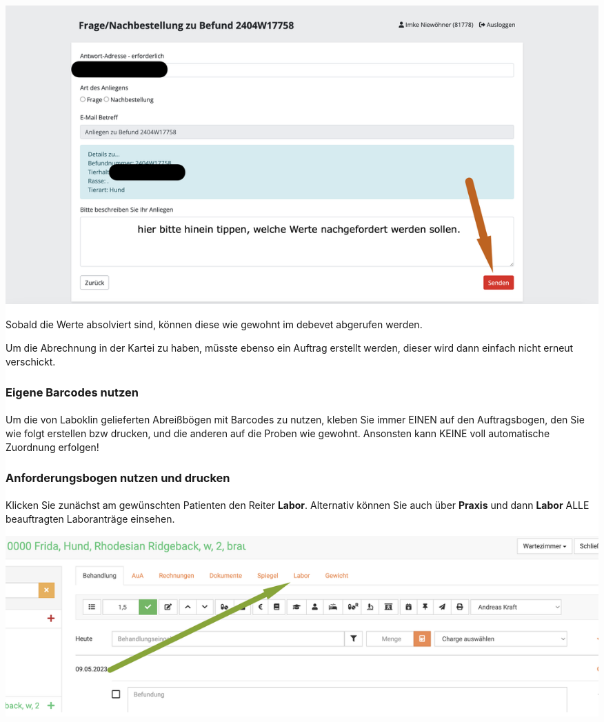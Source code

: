 ![](../../static/img/erweiterungen/laboklin_nachfordern3.png)  

Sobald die Werte absolviert sind, können diese wie gewohnt im debevet abgerufen werden.

Um die Abrechnung in der Kartei zu haben, müsste ebenso ein Auftrag erstellt werden, dieser wird dann einfach nicht erneut verschickt.


### Eigene Barcodes nutzen  

Um die von Laboklin gelieferten Abreißbögen mit Barcodes zu nutzen, kleben Sie immer EINEN auf den Auftragsbogen, den Sie wie
folgt erstellen bzw drucken, und die anderen auf die Proben wie gewohnt. Ansonsten kann KEINE voll automatische Zuordnung erfolgen!

### Anforderungsbogen nutzen und drucken

Klicken Sie zunächst am gewünschten Patienten den Reiter **Labor**. Alternativ können Sie auch über **Praxis** und dann **Labor**
ALLE beauftragten Laboranträge einsehen. 

![](../../static/img/Labor/kunde_laborliste.png)  
